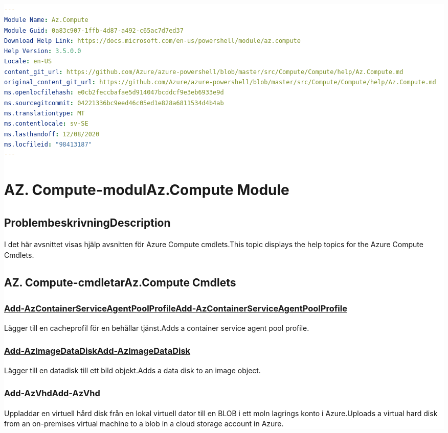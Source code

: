```yaml
---
Module Name: Az.Compute
Module Guid: 0a83c907-1ffb-4d87-a492-c65ac7d7ed37
Download Help Link: https://docs.microsoft.com/en-us/powershell/module/az.compute
Help Version: 3.5.0.0
Locale: en-US
content_git_url: https://github.com/Azure/azure-powershell/blob/master/src/Compute/Compute/help/Az.Compute.md
original_content_git_url: https://github.com/Azure/azure-powershell/blob/master/src/Compute/Compute/help/Az.Compute.md
ms.openlocfilehash: e0cb2feccbafae5d914047bcddcf9e3eb6933e9d
ms.sourcegitcommit: 04221336bc9eed46c05ed1e828a6811534d4b4ab
ms.translationtype: MT
ms.contentlocale: sv-SE
ms.lasthandoff: 12/08/2020
ms.locfileid: "98413187"
---
```

# <span data-ttu-id="909f5-101">AZ. Compute-modul</span><span class="sxs-lookup"><span data-stu-id="909f5-101">Az.Compute Module</span></span>
## <span data-ttu-id="909f5-102">Problembeskrivning</span><span class="sxs-lookup"><span data-stu-id="909f5-102">Description</span></span>
<span data-ttu-id="909f5-103">I det här avsnittet visas hjälp avsnitten för Azure Compute cmdlets.</span><span class="sxs-lookup"><span data-stu-id="909f5-103">This topic displays the help topics for the Azure Compute Cmdlets.</span></span>

## <span data-ttu-id="909f5-104">AZ. Compute-cmdletar</span><span class="sxs-lookup"><span data-stu-id="909f5-104">Az.Compute Cmdlets</span></span>
### [<span data-ttu-id="909f5-105">Add-AzContainerServiceAgentPoolProfile</span><span class="sxs-lookup"><span data-stu-id="909f5-105">Add-AzContainerServiceAgentPoolProfile</span></span>](Add-AzContainerServiceAgentPoolProfile.md)
<span data-ttu-id="909f5-106">Lägger till en cacheprofil för en behållar tjänst.</span><span class="sxs-lookup"><span data-stu-id="909f5-106">Adds a container service agent pool profile.</span></span>

### [<span data-ttu-id="909f5-107">Add-AzImageDataDisk</span><span class="sxs-lookup"><span data-stu-id="909f5-107">Add-AzImageDataDisk</span></span>](Add-AzImageDataDisk.md)
<span data-ttu-id="909f5-108">Lägger till en datadisk till ett bild objekt.</span><span class="sxs-lookup"><span data-stu-id="909f5-108">Adds a data disk to an image object.</span></span>

### [<span data-ttu-id="909f5-109">Add-AzVhd</span><span class="sxs-lookup"><span data-stu-id="909f5-109">Add-AzVhd</span></span>](Add-AzVhd.md)
<span data-ttu-id="909f5-110">Uppladdar en virtuell hård disk från en lokal virtuell dator till en BLOB i ett moln lagrings konto i Azure.</span><span class="sxs-lookup"><span data-stu-id="909f5-110">Uploads a virtual hard disk from an on-premises virtual machine to a blob in a cloud storage account in Azure.</span></span>
